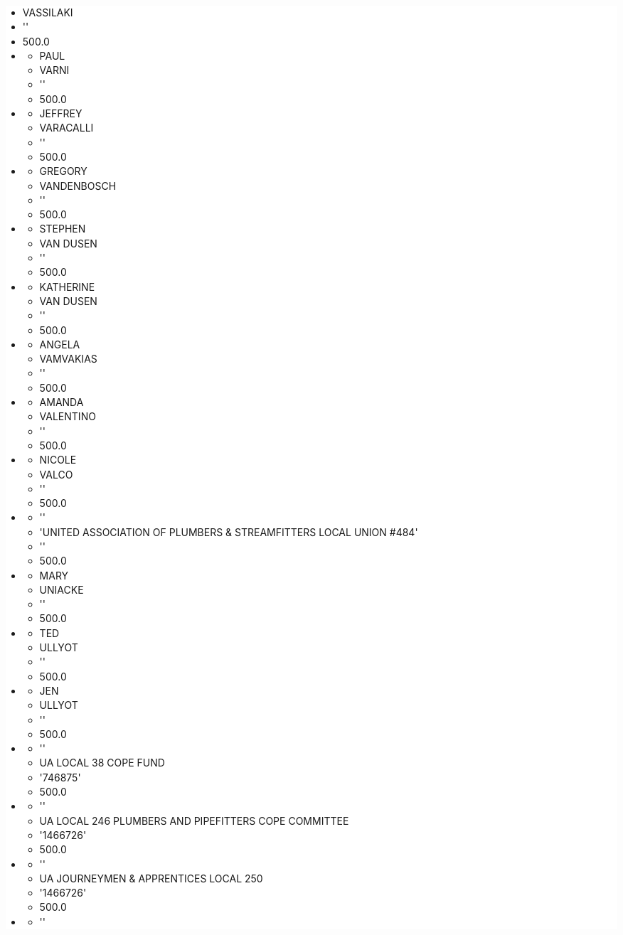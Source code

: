   - VASSILAKI
  - ''
  - 500.0
- - PAUL
  - VARNI
  - ''
  - 500.0
- - JEFFREY
  - VARACALLI
  - ''
  - 500.0
- - GREGORY
  - VANDENBOSCH
  - ''
  - 500.0
- - STEPHEN
  - VAN DUSEN
  - ''
  - 500.0
- - KATHERINE
  - VAN DUSEN
  - ''
  - 500.0
- - ANGELA
  - VAMVAKIAS
  - ''
  - 500.0
- - AMANDA
  - VALENTINO
  - ''
  - 500.0
- - NICOLE
  - VALCO
  - ''
  - 500.0
- - ''
  - 'UNITED ASSOCIATION OF PLUMBERS & STREAMFITTERS LOCAL UNION #484'
  - ''
  - 500.0
- - MARY
  - UNIACKE
  - ''
  - 500.0
- - TED
  - ULLYOT
  - ''
  - 500.0
- - JEN
  - ULLYOT
  - ''
  - 500.0
- - ''
  - UA LOCAL 38 COPE FUND
  - '746875'
  - 500.0
- - ''
  - UA LOCAL 246 PLUMBERS AND PIPEFITTERS COPE COMMITTEE
  - '1466726'
  - 500.0
- - ''
  - UA JOURNEYMEN & APPRENTICES LOCAL 250
  - '1466726'
  - 500.0
- - ''